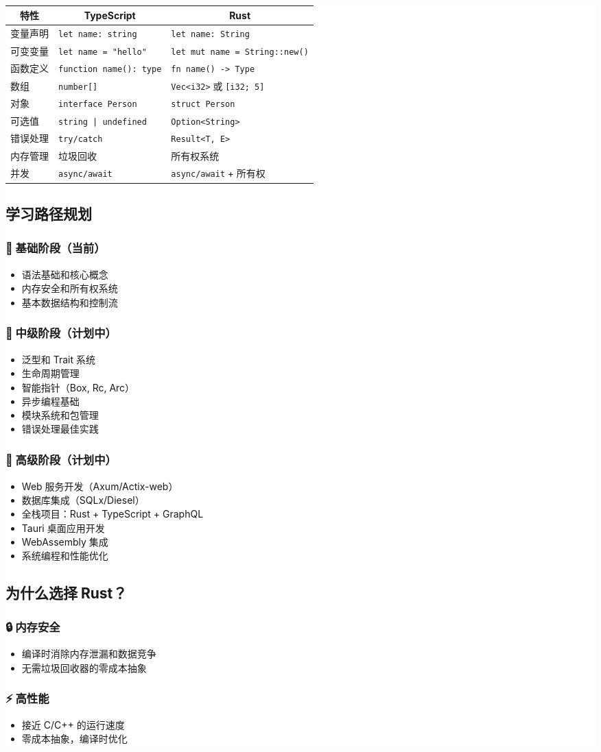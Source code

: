 | 特性     | TypeScript              | Rust                           |
|----------|-------------------------|--------------------------------|
| 变量声明 | `let name: string`      | `let name: String`             |
| 可变变量 | `let name = "hello"`    | `let mut name = String::new()` |
| 函数定义 | `function name(): type` | `fn name() -> Type`            |
| 数组     | `number[]`              | `Vec<i32>` 或 `[i32; 5]`       |
| 对象     | `interface Person`      | `struct Person`                |
| 可选值   | `string \| undefined`   | `Option<String>`               |
| 错误处理 | `try/catch`             | `Result<T, E>`                 |
| 内存管理 | 垃圾回收                | 所有权系统                     |
| 并发     | `async/await`           | `async/await` + 所有权         |

## 学习路径规划

### 🎯 基础阶段（当前）
- 语法基础和核心概念
- 内存安全和所有权系统
- 基本数据结构和控制流

### 🚀 中级阶段（计划中）
- 泛型和 Trait 系统
- 生命周期管理
- 智能指针（Box, Rc, Arc）
- 异步编程基础
- 模块系统和包管理
- 错误处理最佳实践

### 💫 高级阶段（计划中）
- Web 服务开发（Axum/Actix-web）
- 数据库集成（SQLx/Diesel）
- 全栈项目：Rust + TypeScript + GraphQL
- Tauri 桌面应用开发
- WebAssembly 集成
- 系统编程和性能优化

## 为什么选择 Rust？

### 🔒 内存安全
- 编译时消除内存泄漏和数据竞争
- 无需垃圾回收器的零成本抽象

### ⚡ 高性能
- 接近 C/C++ 的运行速度
- 零成本抽象，编译时优化
